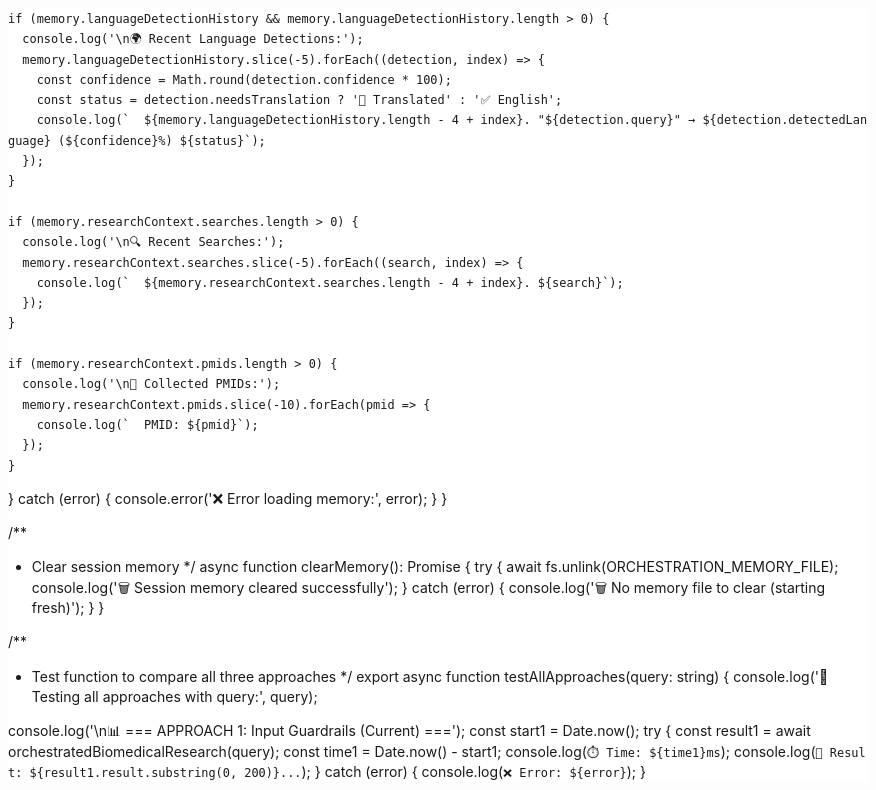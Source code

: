     if (memory.languageDetectionHistory && memory.languageDetectionHistory.length > 0) {
      console.log('\n🌍 Recent Language Detections:');
      memory.languageDetectionHistory.slice(-5).forEach((detection, index) => {
        const confidence = Math.round(detection.confidence * 100);
        const status = detection.needsTranslation ? '🔄 Translated' : '✅ English';
        console.log(`  ${memory.languageDetectionHistory.length - 4 + index}. "${detection.query}" → ${detection.detectedLanguage} (${confidence}%) ${status}`);
      });
    }

    if (memory.researchContext.searches.length > 0) {
      console.log('\n🔍 Recent Searches:');
      memory.researchContext.searches.slice(-5).forEach((search, index) => {
        console.log(`  ${memory.researchContext.searches.length - 4 + index}. ${search}`);
      });
    }

    if (memory.researchContext.pmids.length > 0) {
      console.log('\n📄 Collected PMIDs:');
      memory.researchContext.pmids.slice(-10).forEach(pmid => {
        console.log(`  PMID: ${pmid}`);
      });
    }
  } catch (error) {
    console.error('❌ Error loading memory:', error);
  }
}

/**
 * Clear session memory
 */
async function clearMemory(): Promise<void> {
  try {
    await fs.unlink(ORCHESTRATION_MEMORY_FILE);
    console.log('🗑️ Session memory cleared successfully');
  } catch (error) {
    console.log('🗑️ No memory file to clear (starting fresh)');
  }
}

/**
 * Test function to compare all three approaches
 */
export async function testAllApproaches(query: string) {
  console.log('🧪 Testing all approaches with query:', query);

  console.log('\n📊 === APPROACH 1: Input Guardrails (Current) ===');
  const start1 = Date.now();
  try {
    const result1 = await orchestratedBiomedicalResearch(query);
    const time1 = Date.now() - start1;
    console.log(`⏱️ Time: ${time1}ms`);
    console.log(`📝 Result: ${result1.result.substring(0, 200)}...`);
  } catch (error) {
    console.log(`❌ Error: ${error}`);
  }
